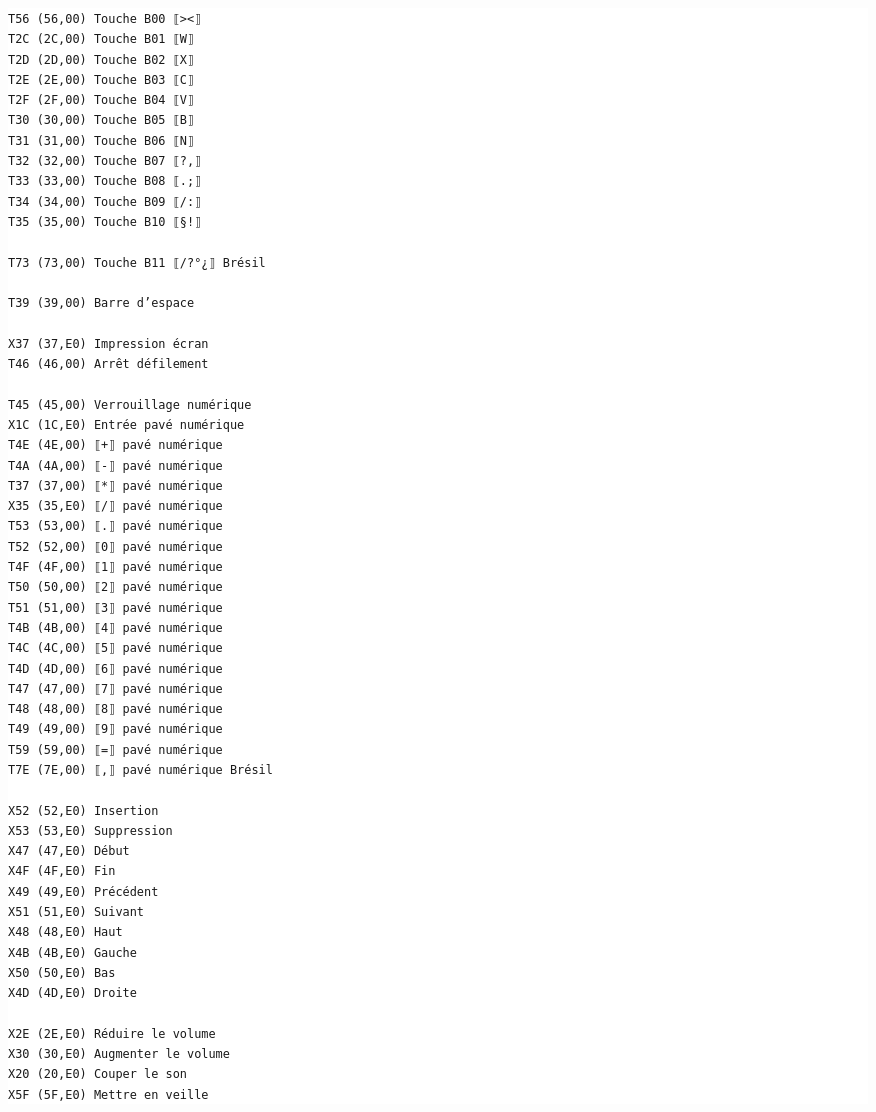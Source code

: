     T56 (56,00) Touche B00 ⟦><⟧
    T2C (2C,00) Touche B01 ⟦W⟧
    T2D (2D,00) Touche B02 ⟦X⟧
    T2E (2E,00) Touche B03 ⟦C⟧
    T2F (2F,00) Touche B04 ⟦V⟧
    T30 (30,00) Touche B05 ⟦B⟧
    T31 (31,00) Touche B06 ⟦N⟧
    T32 (32,00) Touche B07 ⟦?,⟧
    T33 (33,00) Touche B08 ⟦.;⟧
    T34 (34,00) Touche B09 ⟦/:⟧
    T35 (35,00) Touche B10 ⟦§!⟧

    T73 (73,00) Touche B11 ⟦/?°¿⟧ Brésil

    T39 (39,00) Barre d’espace

    X37 (37,E0) Impression écran
    T46 (46,00) Arrêt défilement

    T45 (45,00) Verrouillage numérique
    X1C (1C,E0) Entrée pavé numérique
    T4E (4E,00) ⟦+⟧ pavé numérique
    T4A (4A,00) ⟦-⟧ pavé numérique
    T37 (37,00) ⟦*⟧ pavé numérique
    X35 (35,E0) ⟦/⟧ pavé numérique
    T53 (53,00) ⟦.⟧ pavé numérique
    T52 (52,00) ⟦0⟧ pavé numérique
    T4F (4F,00) ⟦1⟧ pavé numérique
    T50 (50,00) ⟦2⟧ pavé numérique
    T51 (51,00) ⟦3⟧ pavé numérique
    T4B (4B,00) ⟦4⟧ pavé numérique
    T4C (4C,00) ⟦5⟧ pavé numérique
    T4D (4D,00) ⟦6⟧ pavé numérique
    T47 (47,00) ⟦7⟧ pavé numérique
    T48 (48,00) ⟦8⟧ pavé numérique
    T49 (49,00) ⟦9⟧ pavé numérique
    T59 (59,00) ⟦=⟧ pavé numérique
    T7E (7E,00) ⟦,⟧ pavé numérique Brésil

    X52 (52,E0) Insertion
    X53 (53,E0) Suppression
    X47 (47,E0) Début
    X4F (4F,E0) Fin
    X49 (49,E0) Précédent
    X51 (51,E0) Suivant
    X48 (48,E0) Haut
    X4B (4B,E0) Gauche
    X50 (50,E0) Bas
    X4D (4D,E0) Droite

    X2E (2E,E0) Réduire le volume
    X30 (30,E0) Augmenter le volume
    X20 (20,E0) Couper le son
    X5F (5F,E0) Mettre en veille
